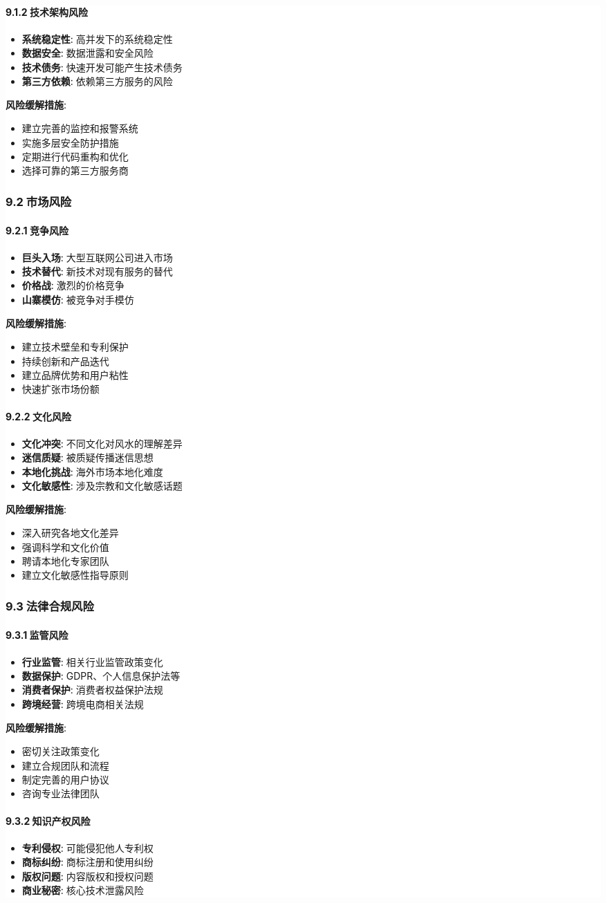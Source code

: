 #### 9.1.2 技术架构风险
- **系统稳定性**: 高并发下的系统稳定性
- **数据安全**: 数据泄露和安全风险
- **技术债务**: 快速开发可能产生技术债务
- **第三方依赖**: 依赖第三方服务的风险

**风险缓解措施**:
- 建立完善的监控和报警系统
- 实施多层安全防护措施
- 定期进行代码重构和优化
- 选择可靠的第三方服务商

### 9.2 市场风险

#### 9.2.1 竞争风险
- **巨头入场**: 大型互联网公司进入市场
- **技术替代**: 新技术对现有服务的替代
- **价格战**: 激烈的价格竞争
- **山寨模仿**: 被竞争对手模仿

**风险缓解措施**:
- 建立技术壁垒和专利保护
- 持续创新和产品迭代
- 建立品牌优势和用户粘性
- 快速扩张市场份额

#### 9.2.2 文化风险
- **文化冲突**: 不同文化对风水的理解差异
- **迷信质疑**: 被质疑传播迷信思想
- **本地化挑战**: 海外市场本地化难度
- **文化敏感性**: 涉及宗教和文化敏感话题

**风险缓解措施**:
- 深入研究各地文化差异
- 强调科学和文化价值
- 聘请本地化专家团队
- 建立文化敏感性指导原则

### 9.3 法律合规风险

#### 9.3.1 监管风险
- **行业监管**: 相关行业监管政策变化
- **数据保护**: GDPR、个人信息保护法等
- **消费者保护**: 消费者权益保护法规
- **跨境经营**: 跨境电商相关法规

**风险缓解措施**:
- 密切关注政策变化
- 建立合规团队和流程
- 制定完善的用户协议
- 咨询专业法律团队

#### 9.3.2 知识产权风险
- **专利侵权**: 可能侵犯他人专利权
- **商标纠纷**: 商标注册和使用纠纷
- **版权问题**: 内容版权和授权问题
- **商业秘密**: 核心技术泄露风险
